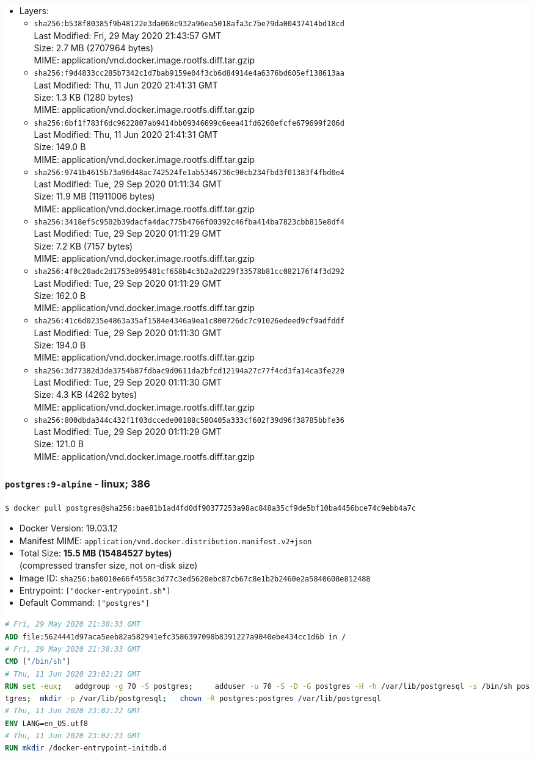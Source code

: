 -	Layers:
	-	`sha256:b538f80385f9b48122e3da068c932a96ea5018afa3c7be79da00437414bd18cd`  
		Last Modified: Fri, 29 May 2020 21:43:57 GMT  
		Size: 2.7 MB (2707964 bytes)  
		MIME: application/vnd.docker.image.rootfs.diff.tar.gzip
	-	`sha256:f9d4833cc285b7342c1d7bab9159e04f3cb6d84914e4a6376bd605ef138613aa`  
		Last Modified: Thu, 11 Jun 2020 21:41:31 GMT  
		Size: 1.3 KB (1280 bytes)  
		MIME: application/vnd.docker.image.rootfs.diff.tar.gzip
	-	`sha256:6bf1f783f6dc9622807ab9414bb09346699c6eea41fd6260efcfe679699f206d`  
		Last Modified: Thu, 11 Jun 2020 21:41:31 GMT  
		Size: 149.0 B  
		MIME: application/vnd.docker.image.rootfs.diff.tar.gzip
	-	`sha256:9741b4615b73a96d48ac742524fe1ab5346736c90cb234fbd3f01383f4fbd0e4`  
		Last Modified: Tue, 29 Sep 2020 01:11:34 GMT  
		Size: 11.9 MB (11911006 bytes)  
		MIME: application/vnd.docker.image.rootfs.diff.tar.gzip
	-	`sha256:3418ef5c9502b39dacfa4dac775b4766f00392c46fba414ba7823cbb815e8df4`  
		Last Modified: Tue, 29 Sep 2020 01:11:29 GMT  
		Size: 7.2 KB (7157 bytes)  
		MIME: application/vnd.docker.image.rootfs.diff.tar.gzip
	-	`sha256:4f0c20adc2d1753e895481cf658b4c3b2a2d229f33578b81cc082176f4f3d292`  
		Last Modified: Tue, 29 Sep 2020 01:11:29 GMT  
		Size: 162.0 B  
		MIME: application/vnd.docker.image.rootfs.diff.tar.gzip
	-	`sha256:41c6d0235e4863a35af1584e4346a9ea1c800726dc7c91026edeed9cf9adfddf`  
		Last Modified: Tue, 29 Sep 2020 01:11:30 GMT  
		Size: 194.0 B  
		MIME: application/vnd.docker.image.rootfs.diff.tar.gzip
	-	`sha256:3d77382d3de3754b87fdbac9d0611da2bfcd12194a27c77f4cd3fa14ca3fe220`  
		Last Modified: Tue, 29 Sep 2020 01:11:30 GMT  
		Size: 4.3 KB (4262 bytes)  
		MIME: application/vnd.docker.image.rootfs.diff.tar.gzip
	-	`sha256:800dbda344c432f1f03dccede00188c580405a333cf602f39d96f38785bbfe36`  
		Last Modified: Tue, 29 Sep 2020 01:11:29 GMT  
		Size: 121.0 B  
		MIME: application/vnd.docker.image.rootfs.diff.tar.gzip

### `postgres:9-alpine` - linux; 386

```console
$ docker pull postgres@sha256:bae81b1ad4fd0df90377253a98ac848a35cf9de5bf10ba4456bce74c9ebb4a7c
```

-	Docker Version: 19.03.12
-	Manifest MIME: `application/vnd.docker.distribution.manifest.v2+json`
-	Total Size: **15.5 MB (15484527 bytes)**  
	(compressed transfer size, not on-disk size)
-	Image ID: `sha256:ba0010e66f4558c3d77c3ed5620ebc87cb67c8e1b2b2460e2a5840608e812488`
-	Entrypoint: `["docker-entrypoint.sh"]`
-	Default Command: `["postgres"]`

```dockerfile
# Fri, 29 May 2020 21:38:33 GMT
ADD file:5624441d97aca5eeb82a582941efc3586397098b8391227a9040ebe434cc1d6b in / 
# Fri, 29 May 2020 21:38:33 GMT
CMD ["/bin/sh"]
# Thu, 11 Jun 2020 23:02:21 GMT
RUN set -eux; 	addgroup -g 70 -S postgres; 	adduser -u 70 -S -D -G postgres -H -h /var/lib/postgresql -s /bin/sh postgres; 	mkdir -p /var/lib/postgresql; 	chown -R postgres:postgres /var/lib/postgresql
# Thu, 11 Jun 2020 23:02:22 GMT
ENV LANG=en_US.utf8
# Thu, 11 Jun 2020 23:02:23 GMT
RUN mkdir /docker-entrypoint-initdb.d
```